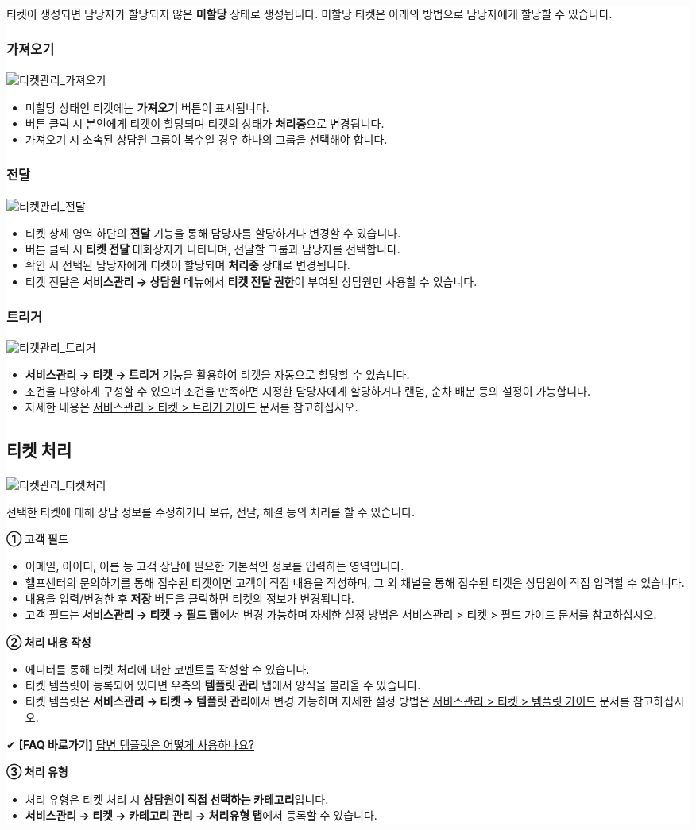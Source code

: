 티켓이 생성되면 담당자가 할당되지 않은 **미할당** 상태로 생성됩니다. 미할당 티켓은 아래의 방법으로 담당자에게 할당할 수 있습니다.

### 가져오기
![티켓관리_가져오기](https://static.toastoven.net/prod_contact_center/OC3.0/kr/online-contact-guide-ticket-management_img0060.png)

- 미할당 상태인 티켓에는 **가져오기** 버튼이 표시됩니다.
- 버튼 클릭 시 본인에게 티켓이 할당되며 티켓의 상태가 **처리중**으로 변경됩니다.
- 가져오기 시 소속된 상담원 그룹이 복수일 경우 하나의 그룹을 선택해야 합니다.

### 전달
![티켓관리_전달](https://static.toastoven.net/prod_contact_center/OC3.0/kr/online-contact-guide-ticket-management_img0070.png)

- 티켓 상세 영역 하단의 **전달** 기능을 통해 담당자를 할당하거나 변경할 수 있습니다.
- 버튼 클릭 시 **티켓 전달** 대화상자가 나타나며, 전달할 그룹과 담당자를 선택합니다.
- 확인 시 선택된 담당자에게 티켓이 할당되며 **처리중** 상태로 변경됩니다.
- 티켓 전달은 **서비스관리 → 상담원** 메뉴에서 **티켓 전달 권한**이 부여된 상담원만 사용할 수 있습니다. 

### 트리거
![티켓관리_트리거](https://static.toastoven.net/prod_contact_center/OC3.0/kr/online-contact-guide-ticket-management_img0080.png)

- **서비스관리 → 티켓 → 트리거** 기능을 활용하여 티켓을 자동으로 할당할 수 있습니다.
- 조건을 다양하게 구성할 수 있으며 조건을 만족하면 지정한 담당자에게 할당하거나 랜덤, 순차 배분 등의 설정이 가능합니다.
- 자세한 내용은 [서비스관리 > 티켓 > 트리거 가이드](https://docs.nhncloud.com/ko/Contact%20Center/ko/online-contact-guide-service-management/#trigger_link) 문서를 참고하십시오.

## 티켓 처리

![티켓관리_티켓처리](https://static.toastoven.net/prod_contact_center/OC3.0/kr/online-contact-guide-ticket-management_img0090.png)

선택한 티켓에 대해 상담 정보를 수정하거나 보류, 전달, 해결 등의 처리를 할 수 있습니다.

**① 고객 필드**

- 이메일, 아이디, 이름 등 고객 상담에 필요한 기본적인 정보를 입력하는 영역입니다.
- 헬프센터의 문의하기를 통해 접수된 티켓이면 고객이 직접 내용을 작성하며, 그 외 채널을 통해 접수된 티켓은 상담원이 직접 입력할 수 있습니다.
- 내용을 입력/변경한 후 **저장** 버튼을 클릭하면 티켓의 정보가 변경됩니다.
- 고객 필드는 **서비스관리 → 티켓 → 필드 탭**에서 변경 가능하며 자세한 설정 방법은 [서비스관리 > 티켓 > 필드 가이드](https://docs.nhncloud.com/ko/Contact%20Center/ko/online-contact-guide-service-management/#field_link) 문서를 참고하십시오.

**② 처리 내용 작성**

- 에디터를 통해 티켓 처리에 대한 코멘트를 작성할 수 있습니다.
- 티켓 템플릿이 등록되어 있다면 우측의 **템플릿 관리** 탭에서 양식을 불러올 수 있습니다.
- 티켓 템플릿은 **서비스관리 → 티켓 → 템플릿 관리**에서 변경 가능하며 자세한 설정 방법은 [서비스관리 > 티켓 > 템플릿 가이드](https://docs.nhncloud.com/ko/Contact%20Center/ko/online-contact-guide-service-management/#tickect_template_link) 문서를 참고하십시오.

✔ **\[FAQ 바로가기]** [답변 템플릿은 어떻게 사용하나요?](https://nhn-contact.oc.nhncloud.com/oc/hc/article/39/)

**③ 처리 유형**

- 처리 유형은 티켓 처리 시 **상담원이 직접 선택하는 카테고리**입니다.
- **서비스관리 → 티켓 → 카테고리 관리 → 처리유형 탭**에서 등록할 수 있습니다.
